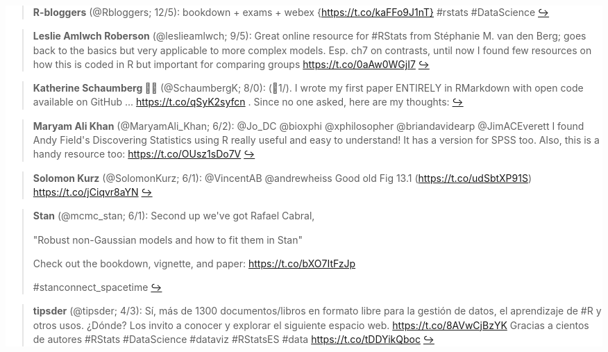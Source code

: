 


> **R-bloggers** (@Rbloggers; 12/5): bookdown + exams + webex  {https://t.co/kaFFo9J1nT} #rstats #DataScience  [&#8618;](https://twitter.com/Rbloggers/status/1589021055502499840)




> **Leslie Amlwch Roberson** (@leslieamlwch; 9/5): Great online resource for #RStats from Stéphanie M. van den Berg; goes back to the basics but very applicable to more complex models. 
> Esp. ch7 on contrasts, until now I found few resources on how this is coded in R but important for comparing groups
> https://t.co/0aAw0WGjI7  [&#8618;](https://twitter.com/leslieamlwch/status/1586853693357711360)




> **Katherine Schaumberg 🏳️‍🌈** (@SchaumbergK; 8/0): (🧵1/). I wrote my first paper ENTIRELY in RMarkdown with open code available on GitHub ... https://t.co/qSyK2syfcn . Since no one asked, here are my thoughts:  [&#8618;](https://twitter.com/SchaumbergK/status/1587893070045106177)




> **Maryam Ali Khan** (@MaryamAli_Khan; 6/2): @Jo_DC @bioxphi @xphilosopher @briandavidearp @JimACEverett I found Andy Field's Discovering Statistics using R really useful and easy to understand! It has a version for SPSS too. Also, this is a handy resource too: https://t.co/OUsz1sDo7V  [&#8618;](https://twitter.com/MaryamAli_Khan/status/1588513980334870528)




> **Solomon Kurz** (@SolomonKurz; 6/1): @VincentAB @andrewheiss Good old Fig 13.1 (https://t.co/udSbtXP91S) https://t.co/jCiqvr8aYN  [&#8618;](https://twitter.com/SolomonKurz/status/1587598584966709248)




> **Stan** (@mcmc_stan; 6/1): Second up we've got Rafael Cabral, 
> >
> "Robust non-Gaussian models and how to fit them in Stan" 
> >
> Check out the bookdown, vignette, and paper: https://t.co/bXO7ItFzJp
> >
> #stanconnect_spacetime  [&#8618;](https://twitter.com/mcmc_stan/status/1587061121357418502)




> **tipsder** (@tipsder; 4/3): Sí, más de 1300 documentos/libros en formato libre para la gestión de datos, el aprendizaje de #R y otros usos. 
> ¿Dónde? Los invito a conocer y explorar el siguiente espacio web.
> https://t.co/8AVwCjBzYK
> Gracias a cientos de autores
> #RStats 
> #DataScience 
> #dataviz 
> #RStatsES
> #data https://t.co/tDDYikQboc  [&#8618;](https://twitter.com/tipsder/status/1588147163233767424)



